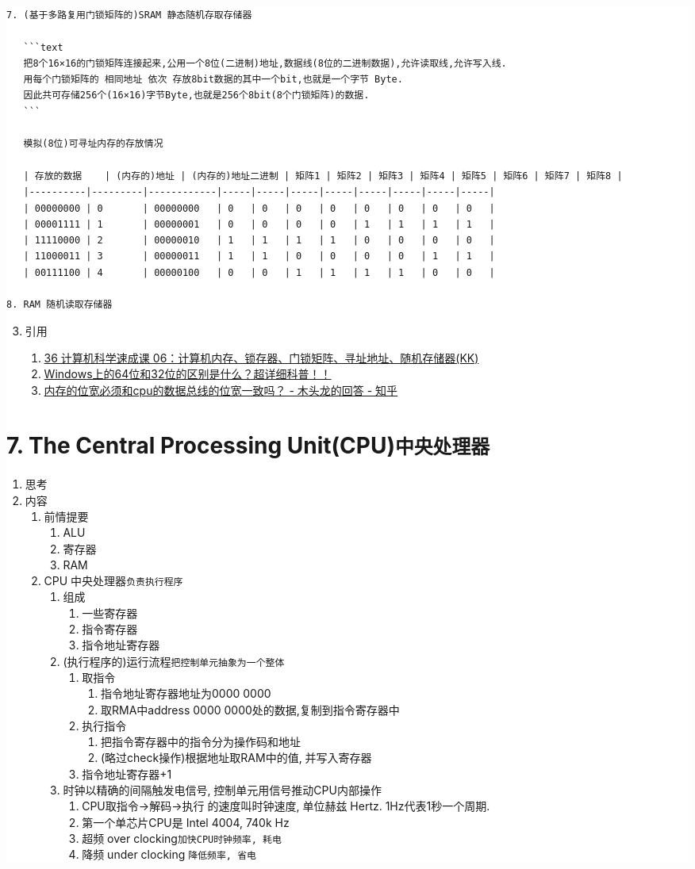     7. (基于多路复用门锁矩阵的)SRAM 静态随机存取存储器

       ```text
       把8个16×16的门锁矩阵连接起来,公用一个8位(二进制)地址,数据线(8位的二进制数据),允许读取线,允许写入线.    
       用每个门锁矩阵的 相同地址 依次 存放8bit数据的其中一个bit,也就是一个字节 Byte.
       因此共可存储256个(16×16)字节Byte,也就是256个8bit(8个门锁矩阵)的数据.
       ```

       模拟(8位)可寻址内存的存放情况

       | 存放的数据    | (内存的)地址 | (内存的)地址二进制 | 矩阵1 | 矩阵2 | 矩阵3 | 矩阵4 | 矩阵5 | 矩阵6 | 矩阵7 | 矩阵8 |
       |----------|---------|------------|-----|-----|-----|-----|-----|-----|-----|-----|
       | 00000000 | 0       | 00000000   | 0   | 0   | 0   | 0   | 0   | 0   | 0   | 0   |
       | 00001111 | 1       | 00000001   | 0   | 0   | 0   | 0   | 1   | 1   | 1   | 1   |
       | 11110000 | 2       | 00000010   | 1   | 1   | 1   | 1   | 0   | 0   | 0   | 0   |
       | 11000011 | 3       | 00000011   | 1   | 1   | 0   | 0   | 0   | 0   | 1   | 1   |
       | 00111100 | 4       | 00000100   | 0   | 0   | 1   | 1   | 1   | 1   | 0   | 0   |

    8. RAM 随机读取存储器

3. 引用

    1. [36 计算机科学速成课 06：计算机内存、锁存器、门锁矩阵、寻址地址、随机存储器(KK)](https://zhuanlan.zhihu.com/p/103963489)
    2. [Windows上的64位和32位的区别是什么？超详细科普！！](https://zhuanlan.zhihu.com/p/156047744)
    3. [内存的位宽必须和cpu的数据总线的位宽一致吗？ - 木头龙的回答 - 知乎](https://www.zhihu.com/question/57414970/answer/153359328)

# 7. The Central Processing Unit(CPU)`中央处理器`

1. 思考
2. 内容
    1. 前情提要
        1. ALU
        2. 寄存器
        3. RAM
    2. CPU 中央处理器`负责执行程序`
        1. 组成
            1. 一些寄存器
            2. 指令寄存器
            3. 指令地址寄存器
        2. (执行程序的)运行流程`把控制单元抽象为一个整体`
            1. 取指令
                1. 指令地址寄存器地址为0000 0000
                2. 取RMA中address 0000 0000处的数据,复制到指令寄存器中
            2. 执行指令
                1. 把指令寄存器中的指令分为操作码和地址
                2. (略过check操作)根据地址取RAM中的值, 并写入寄存器
            3. 指令地址寄存器+1
        3. 时钟以精确的间隔触发电信号, 控制单元用信号推动CPU内部操作
            1. CPU取指令->解码->执行 的速度叫时钟速度, 单位赫兹 Hertz. 1Hz代表1秒一个周期.
            2. 第一个单芯片CPU是 Intel 4004, 740k Hz
            3. 超频 over clocking`加快CPU时钟频率, 耗电`
            4. 降频 under clocking `降低频率, 省电`
